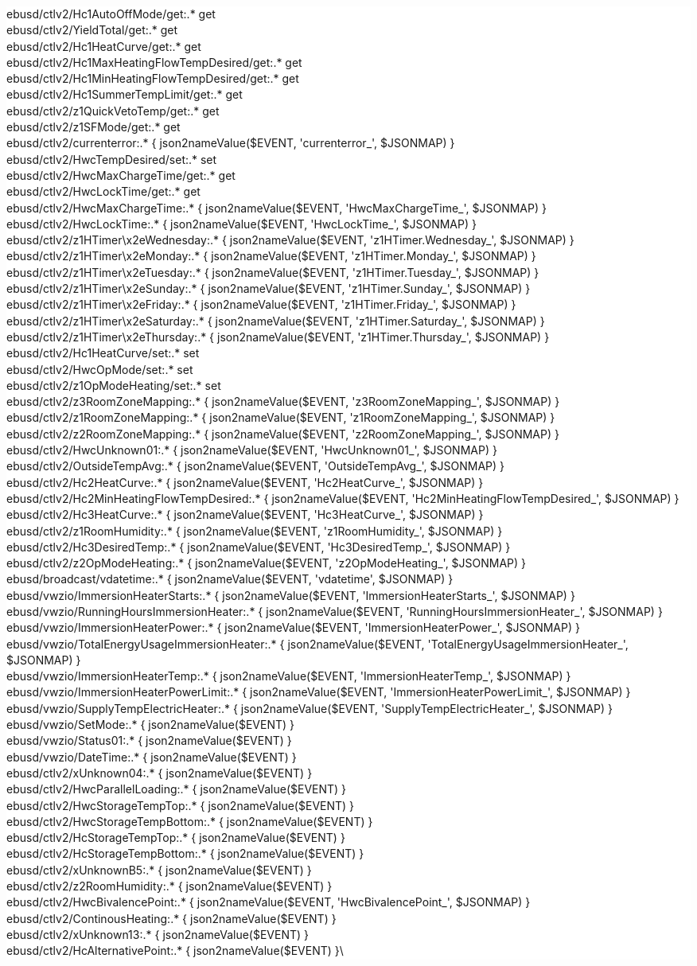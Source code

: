 ebusd/ctlv2/Hc1AutoOffMode/get:.* get\
ebusd/ctlv2/YieldTotal/get:.* get\
ebusd/ctlv2/Hc1HeatCurve/get:.* get\
ebusd/ctlv2/Hc1MaxHeatingFlowTempDesired/get:.* get\
ebusd/ctlv2/Hc1MinHeatingFlowTempDesired/get:.* get\
ebusd/ctlv2/Hc1SummerTempLimit/get:.* get\
ebusd/ctlv2/z1QuickVetoTemp/get:.* get\
ebusd/ctlv2/z1SFMode/get:.* get\
ebusd/ctlv2/currenterror:.* { json2nameValue($EVENT, 'currenterror_', $JSONMAP) }\
ebusd/ctlv2/HwcTempDesired/set:.* set\
ebusd/ctlv2/HwcMaxChargeTime/get:.* get\
ebusd/ctlv2/HwcLockTime/get:.* get\
ebusd/ctlv2/HwcMaxChargeTime:.* { json2nameValue($EVENT, 'HwcMaxChargeTime_', $JSONMAP) }\
ebusd/ctlv2/HwcLockTime:.* { json2nameValue($EVENT, 'HwcLockTime_', $JSONMAP) }\
ebusd/ctlv2/z1HTimer\x2eWednesday:.* { json2nameValue($EVENT, 'z1HTimer.Wednesday_', $JSONMAP) }\
ebusd/ctlv2/z1HTimer\x2eMonday:.* { json2nameValue($EVENT, 'z1HTimer.Monday_', $JSONMAP) }\
ebusd/ctlv2/z1HTimer\x2eTuesday:.* { json2nameValue($EVENT, 'z1HTimer.Tuesday_', $JSONMAP) }\
ebusd/ctlv2/z1HTimer\x2eSunday:.* { json2nameValue($EVENT, 'z1HTimer.Sunday_', $JSONMAP) }\
ebusd/ctlv2/z1HTimer\x2eFriday:.* { json2nameValue($EVENT, 'z1HTimer.Friday_', $JSONMAP) }\
ebusd/ctlv2/z1HTimer\x2eSaturday:.* { json2nameValue($EVENT, 'z1HTimer.Saturday_', $JSONMAP) }\
ebusd/ctlv2/z1HTimer\x2eThursday:.* { json2nameValue($EVENT, 'z1HTimer.Thursday_', $JSONMAP) }\
ebusd/ctlv2/Hc1HeatCurve/set:.* set\
ebusd/ctlv2/HwcOpMode/set:.* set\
ebusd/ctlv2/z1OpModeHeating/set:.* set\
ebusd/ctlv2/z3RoomZoneMapping:.* { json2nameValue($EVENT, 'z3RoomZoneMapping_', $JSONMAP) }\
ebusd/ctlv2/z1RoomZoneMapping:.* { json2nameValue($EVENT, 'z1RoomZoneMapping_', $JSONMAP) }\
ebusd/ctlv2/z2RoomZoneMapping:.* { json2nameValue($EVENT, 'z2RoomZoneMapping_', $JSONMAP) }\
ebusd/ctlv2/HwcUnknown01:.* { json2nameValue($EVENT, 'HwcUnknown01_', $JSONMAP) }\
ebusd/ctlv2/OutsideTempAvg:.* { json2nameValue($EVENT, 'OutsideTempAvg_', $JSONMAP) }\
ebusd/ctlv2/Hc2HeatCurve:.* { json2nameValue($EVENT, 'Hc2HeatCurve_', $JSONMAP) }\
ebusd/ctlv2/Hc2MinHeatingFlowTempDesired:.* { json2nameValue($EVENT, 'Hc2MinHeatingFlowTempDesired_', $JSONMAP) }\
ebusd/ctlv2/Hc3HeatCurve:.* { json2nameValue($EVENT, 'Hc3HeatCurve_', $JSONMAP) }\
ebusd/ctlv2/z1RoomHumidity:.* { json2nameValue($EVENT, 'z1RoomHumidity_', $JSONMAP) }\
ebusd/ctlv2/Hc3DesiredTemp:.* { json2nameValue($EVENT, 'Hc3DesiredTemp_', $JSONMAP) }\
ebusd/ctlv2/z2OpModeHeating:.* { json2nameValue($EVENT, 'z2OpModeHeating_', $JSONMAP) }\
ebusd/broadcast/vdatetime:.* { json2nameValue($EVENT, 'vdatetime', $JSONMAP) }\
ebusd/vwzio/ImmersionHeaterStarts:.* { json2nameValue($EVENT, 'ImmersionHeaterStarts_', $JSONMAP) }\
ebusd/vwzio/RunningHoursImmersionHeater:.* { json2nameValue($EVENT, 'RunningHoursImmersionHeater_', $JSONMAP) }\
ebusd/vwzio/ImmersionHeaterPower:.* { json2nameValue($EVENT, 'ImmersionHeaterPower_', $JSONMAP) }\
ebusd/vwzio/TotalEnergyUsageImmersionHeater:.* { json2nameValue($EVENT, 'TotalEnergyUsageImmersionHeater_', $JSONMAP) }\
ebusd/vwzio/ImmersionHeaterTemp:.* { json2nameValue($EVENT, 'ImmersionHeaterTemp_', $JSONMAP) }\
ebusd/vwzio/ImmersionHeaterPowerLimit:.* { json2nameValue($EVENT, 'ImmersionHeaterPowerLimit_', $JSONMAP) }\
ebusd/vwzio/SupplyTempElectricHeater:.* { json2nameValue($EVENT, 'SupplyTempElectricHeater_', $JSONMAP) }\
ebusd/vwzio/SetMode:.* { json2nameValue($EVENT) }\
ebusd/vwzio/Status01:.* { json2nameValue($EVENT) }\
ebusd/vwzio/DateTime:.* { json2nameValue($EVENT) }\
ebusd/ctlv2/xUnknown04:.* { json2nameValue($EVENT) }\
ebusd/ctlv2/HwcParallelLoading:.* { json2nameValue($EVENT) }\
ebusd/ctlv2/HwcStorageTempTop:.* { json2nameValue($EVENT) }\
ebusd/ctlv2/HwcStorageTempBottom:.* { json2nameValue($EVENT) }\
ebusd/ctlv2/HcStorageTempTop:.* { json2nameValue($EVENT) }\
ebusd/ctlv2/HcStorageTempBottom:.* { json2nameValue($EVENT) }\
ebusd/ctlv2/xUnknownB5:.* { json2nameValue($EVENT) }\
ebusd/ctlv2/z2RoomHumidity:.* { json2nameValue($EVENT) }\
ebusd/ctlv2/HwcBivalencePoint:.* { json2nameValue($EVENT, 'HwcBivalencePoint_', $JSONMAP) }\
ebusd/ctlv2/ContinousHeating:.* { json2nameValue($EVENT) }\
ebusd/ctlv2/xUnknown13:.* { json2nameValue($EVENT) }\
ebusd/ctlv2/HcAlternativePoint:.* { json2nameValue($EVENT) }\